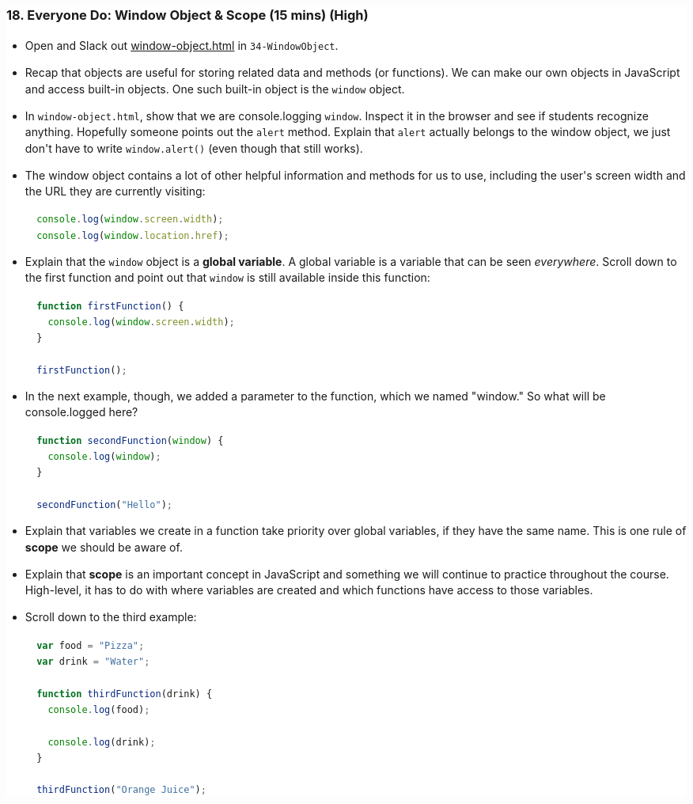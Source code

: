 ### 18. Everyone Do: Window Object & Scope (15 mins) (High)

* Open and Slack out [window-object.html](../../../../01-Class-Content/03-javascript/01-Activities/34-WindowObject/window-object.html) in `34-WindowObject`.

* Recap that objects are useful for storing related data and methods (or functions). We can make our own objects in JavaScript and access built-in objects. One such built-in object is the `window` object.

* In `window-object.html`, show that we are console.logging `window`. Inspect it in the browser and see if students recognize anything. Hopefully someone points out the `alert` method. Explain that `alert` actually belongs to the window object, we just don't have to write `window.alert()` (even though that still works).

* The window object contains a lot of other helpful information and methods for us to use, including the user's screen width and the URL they are currently visiting:

  ```js
    console.log(window.screen.width);
    console.log(window.location.href);
  ```

* Explain that the `window` object is a **global variable**. A global variable is a variable that can be seen _everywhere_. Scroll down to the first function and point out that `window` is still available inside this function:

  ```js
    function firstFunction() {
      console.log(window.screen.width);
    }

    firstFunction();
  ```

* In the next example, though, we added a parameter to the function, which we named "window." So what will be console.logged here?

  ```js
    function secondFunction(window) {
      console.log(window);
    }

    secondFunction("Hello");
  ```

* Explain that variables we create in a function take priority over global variables, if they have the same name. This is one rule of **scope** we should be aware of.

* Explain that **scope** is an important concept in JavaScript and something we will continue to practice throughout the course. High-level, it has to do with where variables are created and which functions have access to those variables.

* Scroll down to the third example:

  ```js
    var food = "Pizza";
    var drink = "Water";

    function thirdFunction(drink) {
      console.log(food);

      console.log(drink);
    }

    thirdFunction("Orange Juice");
  ```
